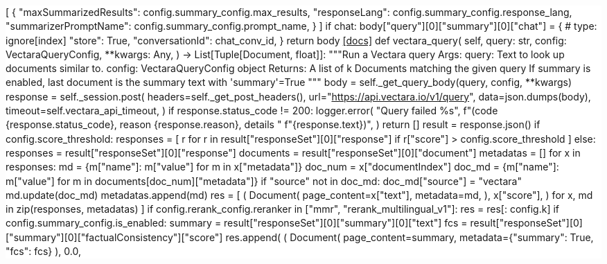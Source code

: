 [                     {                         "maxSummarizedResults": config.summary_config.max_results,                         "responseLang": config.summary_config.response_lang,                         "summarizerPromptName": config.summary_config.prompt_name,                     }                 ]                 if chat:                     body["query"][0]["summary"][0]["chat"] = {  # type: ignore[index]                         "store": True,                         "conversationId": chat_conv_id,                     }             return body                         [[docs]](https://python.langchain.com/api_reference/community/vectorstores/langchain_community.vectorstores.vectara.Vectara.html#langchain_community.vectorstores.vectara.Vectara.vectara_query)         def vectara_query(             self,             query: str,             config: VectaraQueryConfig,             **kwargs: Any,         ) -> List[Tuple[Document, float]]:             """Run a Vectara query                  Args:                 query: Text to look up documents similar to.                 config: VectaraQueryConfig object             Returns:                 A list of k Documents matching the given query                 If summary is enabled, last document is the summary text with 'summary'=True             """             body = self._get_query_body(query, config, **kwargs)             response = self._session.post(                 headers=self._get_post_headers(),                 url="https://api.vectara.io/v1/query",                 data=json.dumps(body),                 timeout=self.vectara_api_timeout,             )                  if response.status_code != 200:                 logger.error(                     "Query failed %s",                     f"(code {response.status_code}, reason {response.reason}, details "                     f"{response.text})",                 )                 return []                  result = response.json()                  if config.score_threshold:                 responses = [                     r                     for r in result["responseSet"][0]["response"]                     if r["score"] > config.score_threshold                 ]             else:                 responses = result["responseSet"][0]["response"]             documents = result["responseSet"][0]["document"]                  metadatas = []             for x in responses:                 md = {m["name"]: m["value"] for m in x["metadata"]}                 doc_num = x["documentIndex"]                 doc_md = {m["name"]: m["value"] for m in documents[doc_num]["metadata"]}                 if "source" not in doc_md:                     doc_md["source"] = "vectara"                 md.update(doc_md)                 metadatas.append(md)                  res = [                 (                     Document(                         page_content=x["text"],                         metadata=md,                     ),                     x["score"],                 )                 for x, md in zip(responses, metadatas)             ]                  if config.rerank_config.reranker in ["mmr", "rerank_multilingual_v1"]:                 res = res[: config.k]             if config.summary_config.is_enabled:                 summary = result["responseSet"][0]["summary"][0]["text"]                 fcs = result["responseSet"][0]["summary"][0]["factualConsistency"]["score"]                 res.append(                     (                         Document(                             page_content=summary, metadata={"summary": True, "fcs": fcs}                         ),                         0.0,